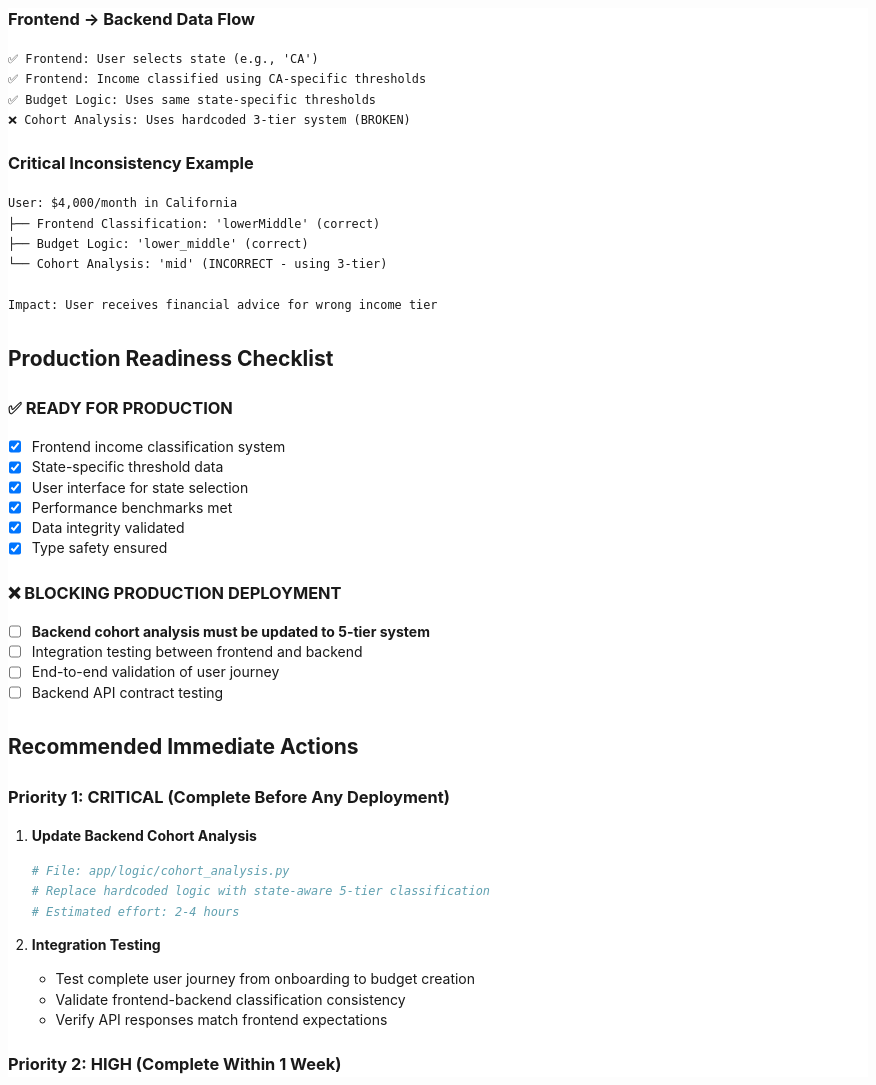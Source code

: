 ### Frontend → Backend Data Flow
```
✅ Frontend: User selects state (e.g., 'CA')
✅ Frontend: Income classified using CA-specific thresholds
✅ Budget Logic: Uses same state-specific thresholds
❌ Cohort Analysis: Uses hardcoded 3-tier system (BROKEN)
```

### Critical Inconsistency Example
```
User: $4,000/month in California
├── Frontend Classification: 'lowerMiddle' (correct)
├── Budget Logic: 'lower_middle' (correct)  
└── Cohort Analysis: 'mid' (INCORRECT - using 3-tier)

Impact: User receives financial advice for wrong income tier
```

## Production Readiness Checklist

### ✅ READY FOR PRODUCTION
- [x] Frontend income classification system
- [x] State-specific threshold data
- [x] User interface for state selection
- [x] Performance benchmarks met
- [x] Data integrity validated
- [x] Type safety ensured

### ❌ BLOCKING PRODUCTION DEPLOYMENT
- [ ] **Backend cohort analysis must be updated to 5-tier system**
- [ ] Integration testing between frontend and backend
- [ ] End-to-end validation of user journey
- [ ] Backend API contract testing

## Recommended Immediate Actions

### Priority 1: CRITICAL (Complete Before Any Deployment)

1. **Update Backend Cohort Analysis**
   ```python
   # File: app/logic/cohort_analysis.py
   # Replace hardcoded logic with state-aware 5-tier classification
   # Estimated effort: 2-4 hours
   ```

2. **Integration Testing**
   - Test complete user journey from onboarding to budget creation
   - Validate frontend-backend classification consistency
   - Verify API responses match frontend expectations

### Priority 2: HIGH (Complete Within 1 Week)
